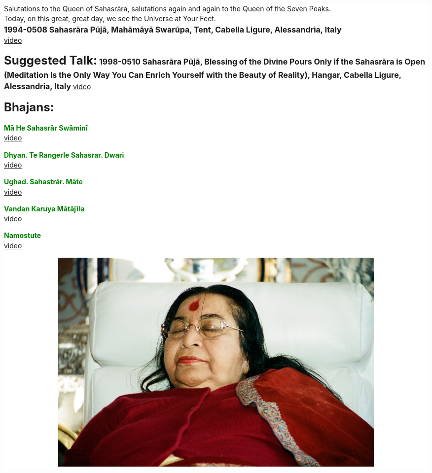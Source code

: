 Salutations to the Queen of Sahasrāra, salutations again and again to the Queen of the Seven Peaks.<br>
Today, on this great, great day, we see the Universe at Your Feet.</b></font><br>
<font size="+0"><b>1994-0508 Sahasrāra Pūjā, Mahāmāyā Swarūpa, Tent, Cabella Ligure, Alessandria, Italy</b></font><br>
<a href="https://youtu.be/1Y2Z3tNAs0I">video</a>
</p>

<font size="+2"><b>Suggested Talk:</b></font> 
<font size="+0"><b>1998-0510 Sahasrāra Pūjā, Blessing of the Divine Pours Only if the Sahasrāra is Open (Meditation Is the Only Way You Can Enrich Yourself with the Beauty of Reality), Hangar, Cabella Ligure, Alessandria, Italy</b></font>
<a href="https://vimeo.com/23072228"> video</a><br>

<font size="+2"><b>Bhajans:</b></font>

<p>
<font color="green"><b>Mā He Sahasrār Swāminī</b></font><br>
<a href="https://youtu.be/qWKprw2fe58">video</a>
</p>

<p>
<font color="green"><b>Dhyan. Te Rangerle Sahasrar. Dwari</b></font><br>
<a href="https://youtu.be/U0w8QSa7zNY">video</a>
</p>
 
<p>
<font color="green"><b>Ughad. Sahastrār. Māte</b></font><br>
<a href="https://seven-teams.github.io/Videos_Links.html">video</a>
</p>

<p>
<font color="green"><b>Vandan Karuya Mātājīla</b></font><br>
<a href="https://youtu.be/ybCnMcQi2ZQ">video</a> 
</p>

<p>
<font color="green"><b>Namostute</b></font><br>
<a href="https://seven-teams.github.io/Videos_Links.html">video</a>
</p>

<div style="text-align: center"><img src="/images/image974.png" /></div>
